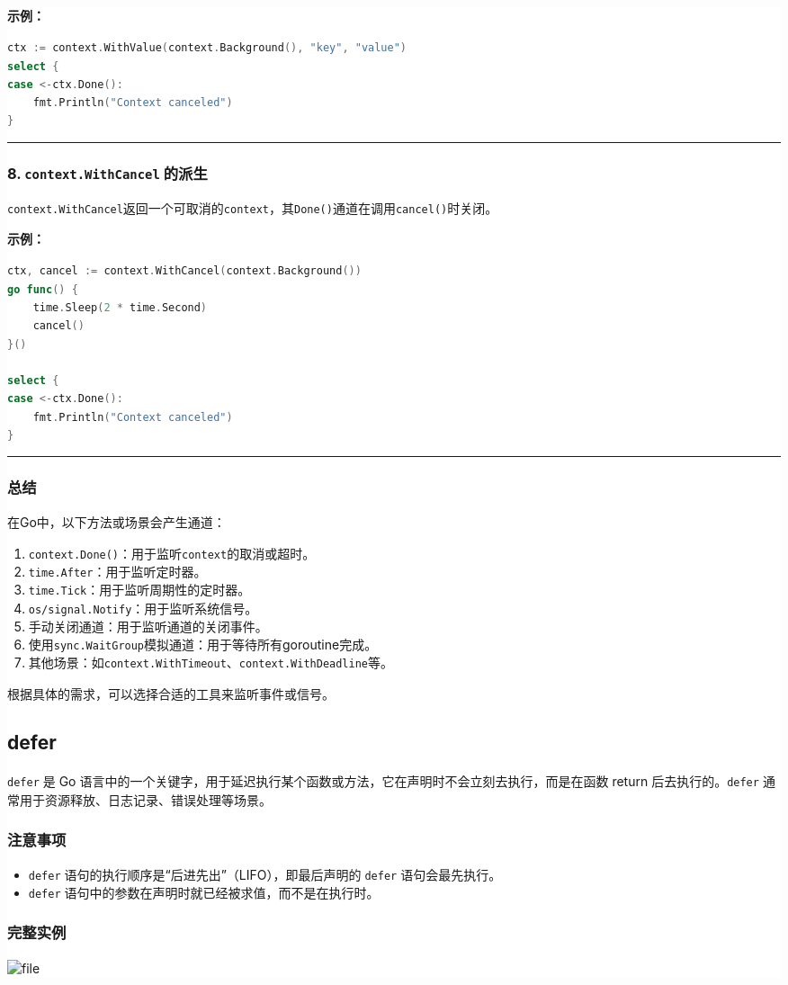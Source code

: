 **示例：**
```go
ctx := context.WithValue(context.Background(), "key", "value")
select {
case <-ctx.Done():
    fmt.Println("Context canceled")
}
```

---

### **8. `context.WithCancel` 的派生**
`context.WithCancel`返回一个可取消的`context`，其`Done()`通道在调用`cancel()`时关闭。

**示例：**
```go
ctx, cancel := context.WithCancel(context.Background())
go func() {
    time.Sleep(2 * time.Second)
    cancel()
}()

select {
case <-ctx.Done():
    fmt.Println("Context canceled")
}
```

---

### **总结**
在Go中，以下方法或场景会产生通道：
1. `context.Done()`：用于监听`context`的取消或超时。
2. `time.After`：用于监听定时器。
3. `time.Tick`：用于监听周期性的定时器。
4. `os/signal.Notify`：用于监听系统信号。
5. 手动关闭通道：用于监听通道的关闭事件。
6. 使用`sync.WaitGroup`模拟通道：用于等待所有goroutine完成。
7. 其他场景：如`context.WithTimeout`、`context.WithDeadline`等。

根据具体的需求，可以选择合适的工具来监听事件或信号。

## defer
`defer` 是 Go 语言中的一个关键字，用于延迟执行某个函数或方法，它在声明时不会立刻去执行，而是在函数 return 后去执行的。`defer` 通常用于资源释放、日志记录、错误处理等场景。

### 注意事项
- `defer` 语句的执行顺序是“后进先出”（LIFO），即最后声明的 `defer` 语句会最先执行。
- `defer` 语句中的参数在声明时就已经被求值，而不是在执行时。

### 完整实例
![file](../basics/defer.go)

